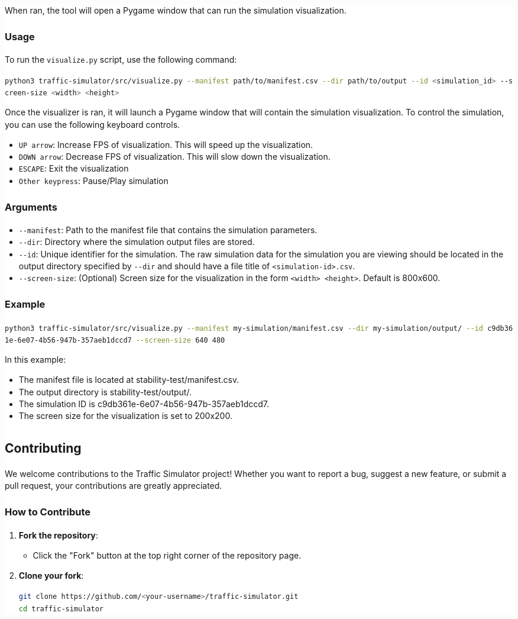 When ran, the tool will open a Pygame window that can run the simulation visualization.

### Usage

To run the `visualize.py` script, use the following command:

```sh
python3 traffic-simulator/src/visualize.py --manifest path/to/manifest.csv --dir path/to/output --id <simulation_id> --screen-size <width> <height>
```

Once the visualizer is ran, it will launch a Pygame window that will contain the simulation visualization.
To control the simulation, you can use the following keyboard controls.
- `UP arrow`: Increase FPS of visualization.  This will speed up the visualization.
- `DOWN arrow`: Decrease FPS of visualization.  This will slow down the visualization.
- `ESCAPE`: Exit the visualization
- `Other keypress`: Pause/Play simulation

### Arguments
- `--manifest`: Path to the manifest file that contains the simulation parameters.
- `--dir`: Directory where the simulation output files are stored.
- `--id`: Unique identifier for the simulation.  The raw simulation data for the simulation you are viewing should be located in the output directory specified by `--dir` and should have a file title of `<simulation-id>.csv`.
- `--screen-size`: (Optional) Screen size for the visualization in the form `<width> <height>`. Default is 800x600.

### Example
```sh
python3 traffic-simulator/src/visualize.py --manifest my-simulation/manifest.csv --dir my-simulation/output/ --id c9db361e-6e07-4b56-947b-357aeb1dccd7 --screen-size 640 480
```
In this example:

- The manifest file is located at stability-test/manifest.csv.
- The output directory is stability-test/output/.
- The simulation ID is c9db361e-6e07-4b56-947b-357aeb1dccd7.
- The screen size for the visualization is set to 200x200.

## Contributing

We welcome contributions to the Traffic Simulator project! Whether you want to report a bug, suggest a new feature, or submit a pull request, your contributions are greatly appreciated.

### How to Contribute

1. **Fork the repository**:
    - Click the "Fork" button at the top right corner of the repository page.

2. **Clone your fork**:
    ```sh
    git clone https://github.com/<your-username>/traffic-simulator.git
    cd traffic-simulator
    ```
